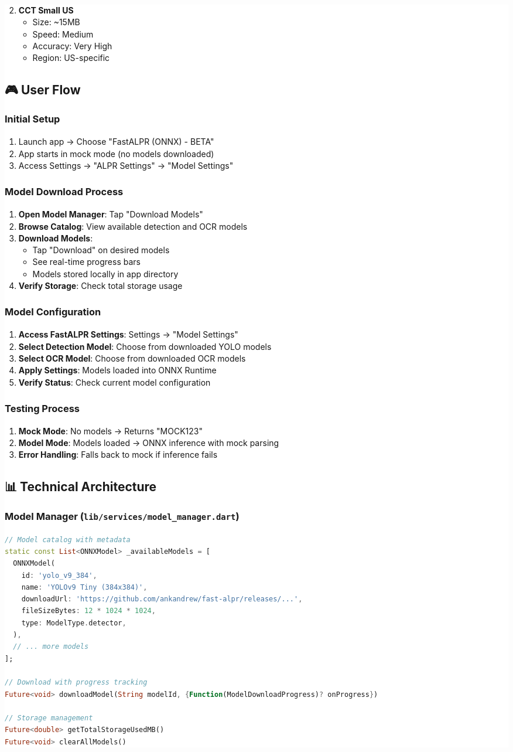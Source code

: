 2. **CCT Small US**
   - Size: ~15MB
   - Speed: Medium
   - Accuracy: Very High
   - Region: US-specific

## 🎮 **User Flow**

### **Initial Setup**
1. Launch app → Choose "FastALPR (ONNX) - BETA"
2. App starts in mock mode (no models downloaded)
3. Access Settings → "ALPR Settings" → "Model Settings"

### **Model Download Process**
1. **Open Model Manager**: Tap "Download Models"
2. **Browse Catalog**: View available detection and OCR models
3. **Download Models**:
   - Tap "Download" on desired models
   - See real-time progress bars
   - Models stored locally in app directory
4. **Verify Storage**: Check total storage usage

### **Model Configuration**
1. **Access FastALPR Settings**: Settings → "Model Settings"
2. **Select Detection Model**: Choose from downloaded YOLO models
3. **Select OCR Model**: Choose from downloaded OCR models
4. **Apply Settings**: Models loaded into ONNX Runtime
5. **Verify Status**: Check current model configuration

### **Testing Process**
1. **Mock Mode**: No models → Returns "MOCK123"
2. **Model Mode**: Models loaded → ONNX inference with mock parsing
3. **Error Handling**: Falls back to mock if inference fails

## 📊 **Technical Architecture**

### **Model Manager** (`lib/services/model_manager.dart`)
```dart
// Model catalog with metadata
static const List<ONNXModel> _availableModels = [
  ONNXModel(
    id: 'yolo_v9_384',
    name: 'YOLOv9 Tiny (384x384)',
    downloadUrl: 'https://github.com/ankandrew/fast-alpr/releases/...',
    fileSizeBytes: 12 * 1024 * 1024,
    type: ModelType.detector,
  ),
  // ... more models
];

// Download with progress tracking
Future<void> downloadModel(String modelId, {Function(ModelDownloadProgress)? onProgress})

// Storage management
Future<double> getTotalStorageUsedMB()
Future<void> clearAllModels()
```
